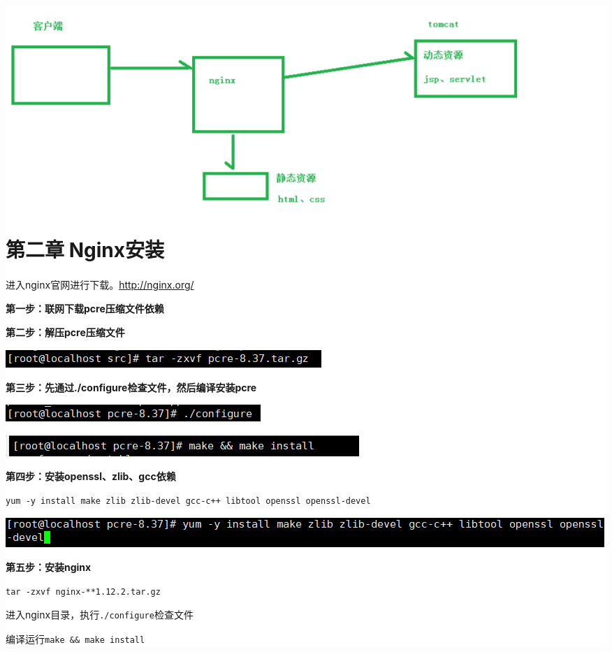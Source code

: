 ![image-20210911102055131](nginx笔记.assets/image-20210911102055131.png)

# 第二章 Nginx安装

进入nginx官网进行下载。http://nginx.org/

**第一步：联网下载pcre压缩文件依赖**

**第二步：解压pcre压缩文件**

![image-20210911104113022](nginx笔记.assets/image-20210911104113022.png)

**第三步：先通过./configure检查文件，然后编译安装pcre**

![image-20210911104506778](nginx笔记.assets/image-20210911104506778.png)

![image-20210911105318667](nginx笔记.assets/image-20210911105318667.png)

**第四步：安装openssl、zlib、gcc依赖**

`yum -y install make zlib zlib-devel gcc-c++ libtool openssl openssl-devel`

![image-20210911105431902](nginx笔记.assets/image-20210911105431902.png)

**第五步：安装nginx**

`tar -zxvf nginx-**1.12.2.tar.gz`

进入nginx目录，执行`./configure`检查文件

编译运行`make && make install `
